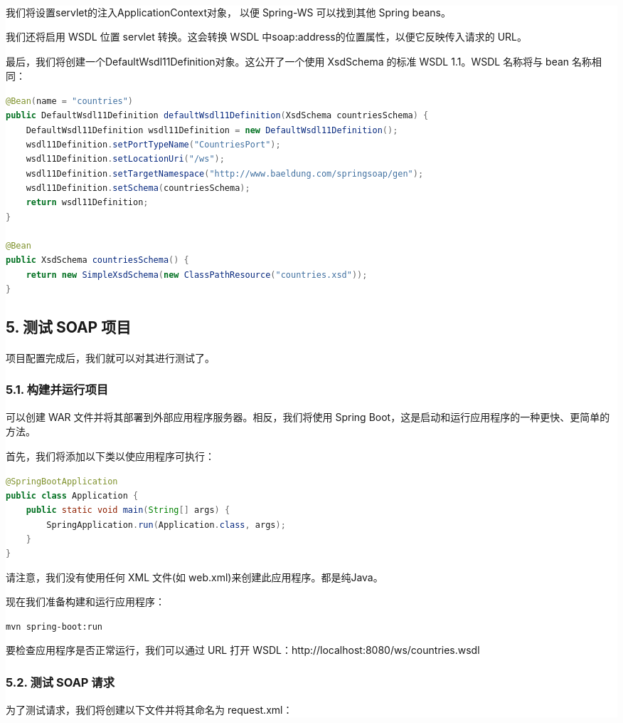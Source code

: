 我们将设置servlet的注入ApplicationContext对象， 以便 Spring-WS 可以找到其他 Spring beans。

我们还将启用 WSDL 位置 servlet 转换。这会转换 WSDL 中soap:address的位置属性，以便它反映传入请求的 URL。

最后，我们将创建一个DefaultWsdl11Definition对象。这公开了一个使用 XsdSchema 的标准 WSDL 1.1。WSDL 名称将与 bean 名称相同：

```java
@Bean(name = "countries")
public DefaultWsdl11Definition defaultWsdl11Definition(XsdSchema countriesSchema) {
    DefaultWsdl11Definition wsdl11Definition = new DefaultWsdl11Definition();
    wsdl11Definition.setPortTypeName("CountriesPort");
    wsdl11Definition.setLocationUri("/ws");
    wsdl11Definition.setTargetNamespace("http://www.baeldung.com/springsoap/gen");
    wsdl11Definition.setSchema(countriesSchema);
    return wsdl11Definition;
}

@Bean
public XsdSchema countriesSchema() {
    return new SimpleXsdSchema(new ClassPathResource("countries.xsd"));
}

```

## 5. 测试 SOAP 项目

项目配置完成后，我们就可以对其进行测试了。

### 5.1. 构建并运行项目

可以创建 WAR 文件并将其部署到外部应用程序服务器。相反，我们将使用 Spring Boot，这是启动和运行应用程序的一种更快、更简单的方法。

首先，我们将添加以下类以使应用程序可执行：

```java
@SpringBootApplication
public class Application {
    public static void main(String[] args) {
        SpringApplication.run(Application.class, args);
    }
}

```

请注意，我们没有使用任何 XML 文件(如 web.xml)来创建此应用程序。都是纯Java。

现在我们准备构建和运行应用程序：

```bash
mvn spring-boot:run
```

要检查应用程序是否正常运行，我们可以通过 URL 打开 WSDL：http://localhost:8080/ws/countries.wsdl

### 5.2. 测试 SOAP 请求

为了测试请求，我们将创建以下文件并将其命名为 request.xml：
